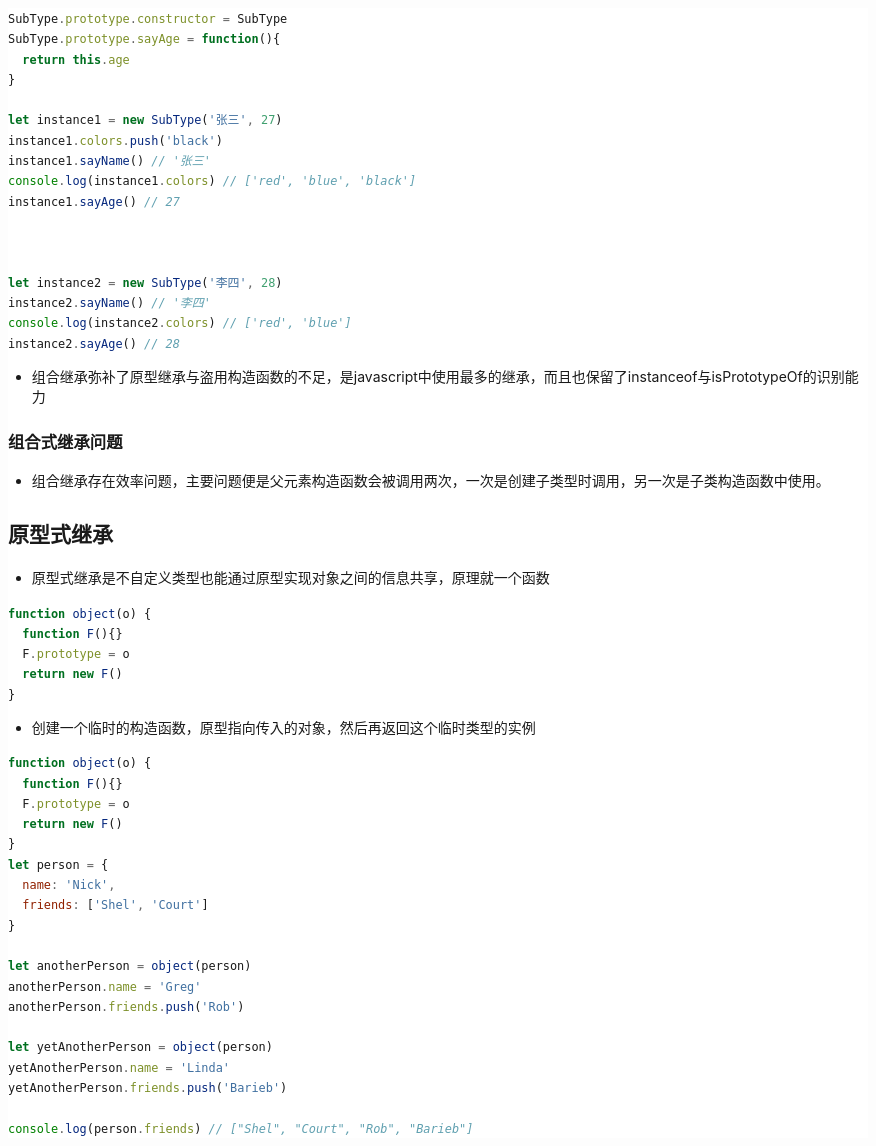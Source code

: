 ```js
SubType.prototype.constructor = SubType
SubType.prototype.sayAge = function(){
  return this.age
}

let instance1 = new SubType('张三', 27)
instance1.colors.push('black')
instance1.sayName() // '张三'
console.log(instance1.colors) // ['red', 'blue', 'black']
instance1.sayAge() // 27



let instance2 = new SubType('李四', 28)
instance2.sayName() // '李四'
console.log(instance2.colors) // ['red', 'blue']
instance2.sayAge() // 28
```

- 组合继承弥补了原型继承与盗用构造函数的不足，是javascript中使用最多的继承，而且也保留了instanceof与isPrototypeOf的识别能力

### 组合式继承问题

- 组合继承存在效率问题，主要问题便是父元素构造函数会被调用两次，一次是创建子类型时调用，另一次是子类构造函数中使用。

## 原型式继承

- 原型式继承是不自定义类型也能通过原型实现对象之间的信息共享，原理就一个函数

```js
function object(o) {
  function F(){}
  F.prototype = o
  return new F()
}
```

- 创建一个临时的构造函数，原型指向传入的对象，然后再返回这个临时类型的实例

```js
function object(o) {
  function F(){}
  F.prototype = o
  return new F()
}
let person = {
  name: 'Nick',
  friends: ['Shel', 'Court']
}

let anotherPerson = object(person)
anotherPerson.name = 'Greg'
anotherPerson.friends.push('Rob')

let yetAnotherPerson = object(person)
yetAnotherPerson.name = 'Linda'
yetAnotherPerson.friends.push('Barieb')

console.log(person.friends) // ["Shel", "Court", "Rob", "Barieb"]
```
